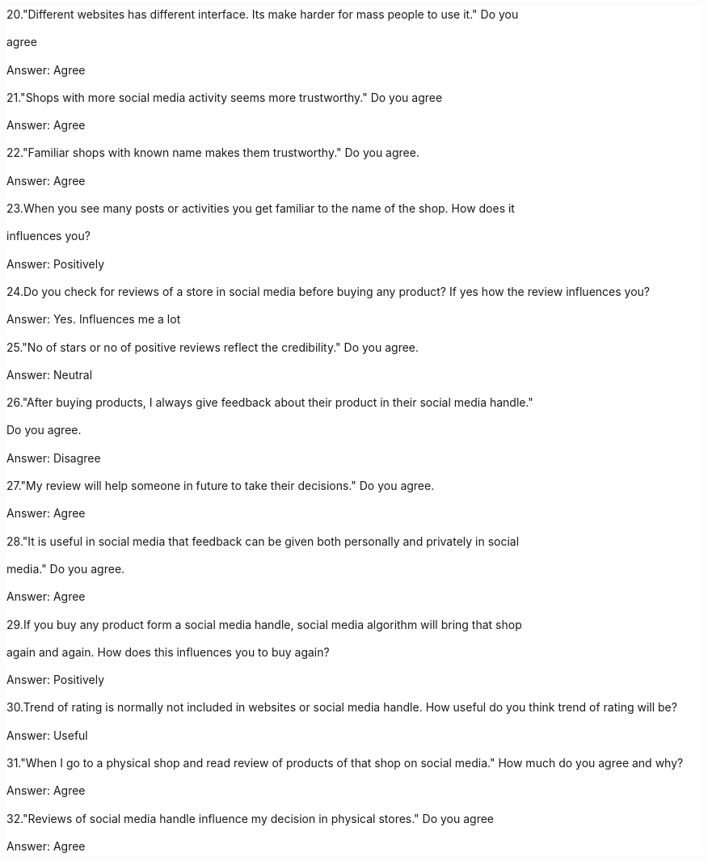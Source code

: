 20."Different websites has different interface. Its make harder for mass people to use it." Do you

agree

Answer: Agree

21."Shops with more social media activity seems more trustworthy." Do you agree

Answer: Agree

22."Familiar shops with known name makes them trustworthy." Do you agree.

Answer: Agree

23.When you see many posts or activities you get familiar to the name of the shop. How does it

influences you?

Answer: Positively

24.Do you check for reviews of a store in social media before buying any product? If yes how the review influences you?

Answer: Yes. Influences me a lot

25."No of stars or no of positive reviews reflect the credibility." Do you agree.

Answer: Neutral

26."After buying products, I always give feedback about their product in their social media handle."

Do you agree.

Answer: Disagree

27."My review will help someone in future to take their decisions." Do you agree.

Answer: Agree

28."It is useful in social media that feedback can be given both personally and privately in social

media." Do you agree.

Answer: Agree

29.If you buy any product form a social media handle, social media algorithm will bring that shop

again and again. How does this influences you to buy again?

Answer: Positively 

30.Trend of rating is normally not included in websites or social media handle. How useful do you think trend of rating will be?

Answer: Useful 

31."When I go to a physical shop and read review of products of that shop on social media." How much do you agree and why?

Answer: Agree

32."Reviews of social media handle influence my decision in physical stores." Do you agree

Answer: Agree

